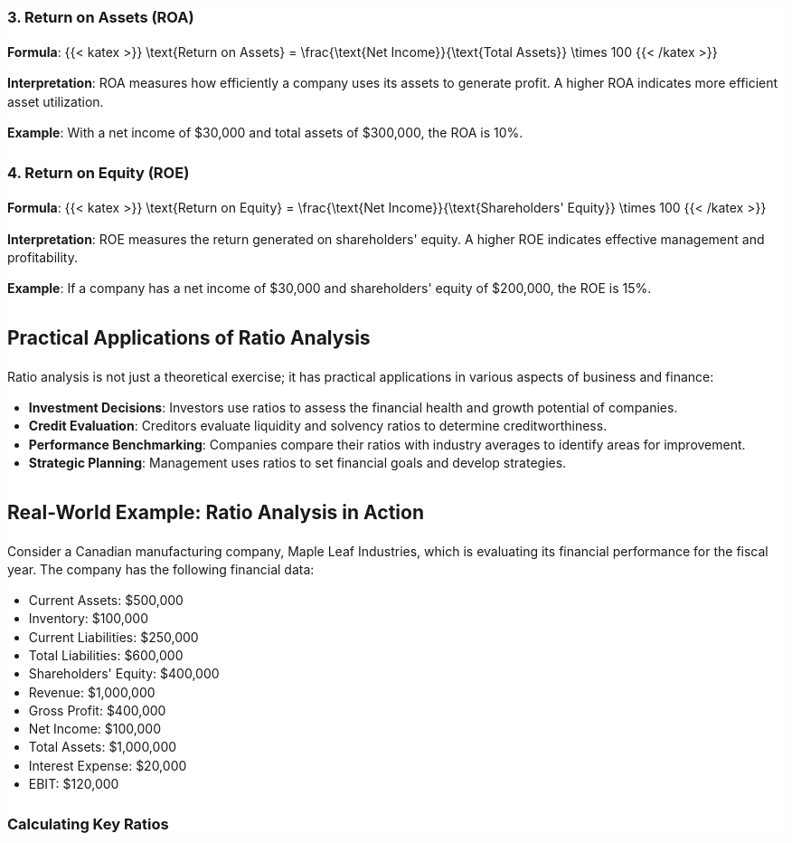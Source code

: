 ### 3. Return on Assets (ROA)

**Formula**: 
{{< katex >}} \text{Return on Assets} = \frac{\text{Net Income}}{\text{Total Assets}} \times 100 {{< /katex >}}

**Interpretation**: ROA measures how efficiently a company uses its assets to generate profit. A higher ROA indicates more efficient asset utilization.

**Example**: With a net income of $30,000 and total assets of $300,000, the ROA is 10%.

### 4. Return on Equity (ROE)

**Formula**: 
{{< katex >}} \text{Return on Equity} = \frac{\text{Net Income}}{\text{Shareholders' Equity}} \times 100 {{< /katex >}}

**Interpretation**: ROE measures the return generated on shareholders' equity. A higher ROE indicates effective management and profitability.

**Example**: If a company has a net income of $30,000 and shareholders' equity of $200,000, the ROE is 15%.

## Practical Applications of Ratio Analysis

Ratio analysis is not just a theoretical exercise; it has practical applications in various aspects of business and finance:

- **Investment Decisions**: Investors use ratios to assess the financial health and growth potential of companies.
- **Credit Evaluation**: Creditors evaluate liquidity and solvency ratios to determine creditworthiness.
- **Performance Benchmarking**: Companies compare their ratios with industry averages to identify areas for improvement.
- **Strategic Planning**: Management uses ratios to set financial goals and develop strategies.

## Real-World Example: Ratio Analysis in Action

Consider a Canadian manufacturing company, Maple Leaf Industries, which is evaluating its financial performance for the fiscal year. The company has the following financial data:

- Current Assets: $500,000
- Inventory: $100,000
- Current Liabilities: $250,000
- Total Liabilities: $600,000
- Shareholders' Equity: $400,000
- Revenue: $1,000,000
- Gross Profit: $400,000
- Net Income: $100,000
- Total Assets: $1,000,000
- Interest Expense: $20,000
- EBIT: $120,000

### Calculating Key Ratios
